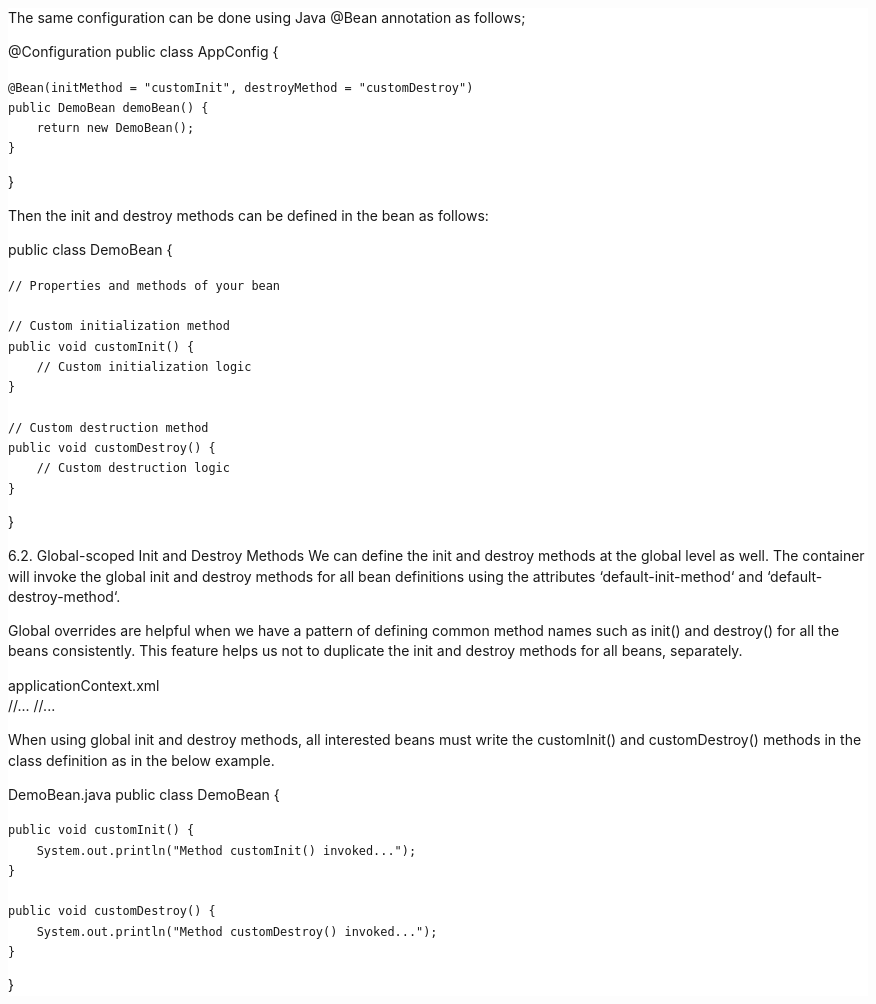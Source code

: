 The same configuration can be done using Java @Bean annotation as follows;

@Configuration
public class AppConfig {

    @Bean(initMethod = "customInit", destroyMethod = "customDestroy")
    public DemoBean demoBean() {
        return new DemoBean();
    }
}

Then the init and destroy methods can be defined in the bean as follows:

public class DemoBean {

    // Properties and methods of your bean

    // Custom initialization method
    public void customInit() {
        // Custom initialization logic
    }

    // Custom destruction method
    public void customDestroy() {
        // Custom destruction logic
    }
}

6.2. Global-scoped Init and Destroy Methods
We can define the init and destroy methods at the global level as well. The container will invoke the global init and destroy methods for all bean definitions using the attributes ‘default-init-method‘ and ‘default-destroy-method‘.

Global overrides are helpful when we have a pattern of defining common method names such as init() and destroy() for all the beans consistently. This feature helps us not to duplicate the init and destroy methods for all beans, separately.

applicationContext.xml
<beans default-init-method="customInit" default-destroy-method="customDestroy">   
	//...
	<bean id="demoBean" class="com.howtodoinjava.task.DemoBean"></bean>
	<bean id="newDemoBean" class="com.howtodoinjava.task.NewDemoBean"></bean>
	<bean id="anotherDemoBean" class="com.howtodoinjava.task.AnotherDemoBean"></bean>
	//...
</beans>

When using global init and destroy methods, all interested beans must write the customInit() and customDestroy() methods in the class definition as in the below example.

DemoBean.java
public class DemoBean {

	public void customInit() {
		System.out.println("Method customInit() invoked...");
	}

	public void customDestroy()	{
		System.out.println("Method customDestroy() invoked...");
	}
}
